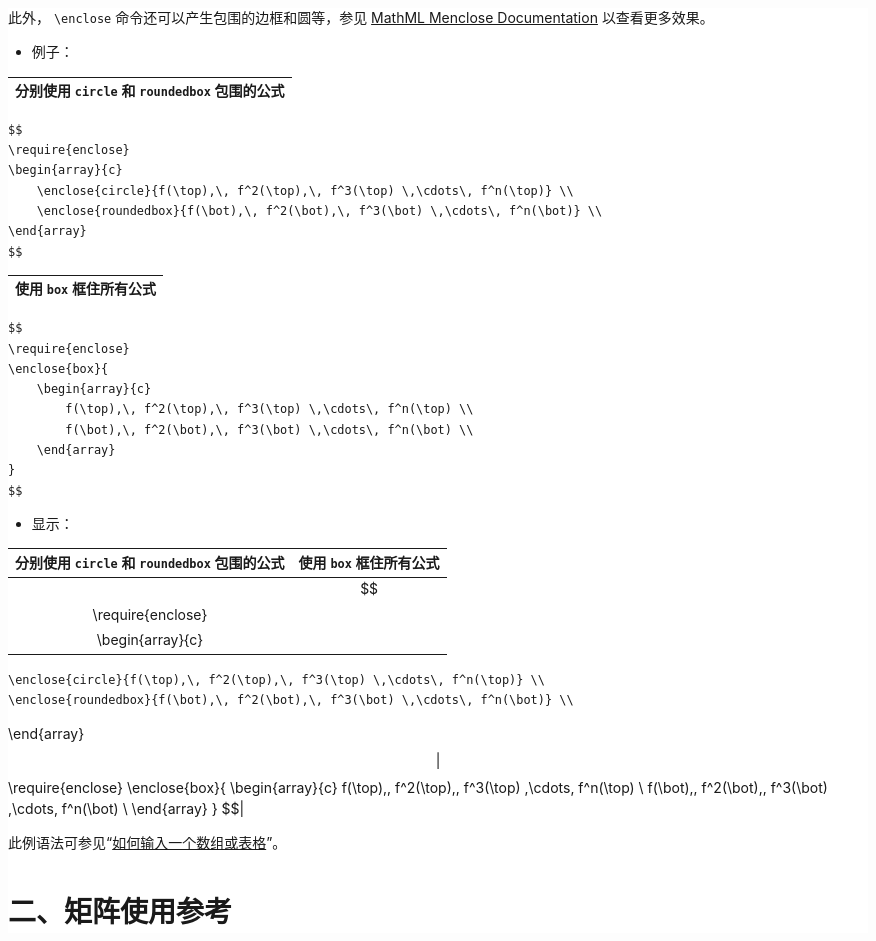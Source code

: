 此外， `\enclose` 命令还可以产生包围的边框和圆等，参见 [MathML Menclose Documentation](https://developer.mozilla.org/en-US/docs/Web/MathML/Element/menclose) 以查看更多效果。

- 例子：

|分别使用 `circle` 和 `roundedbox` 包围的公式|
|:--:|
```
$$
\require{enclose}
\begin{array}{c}
    \enclose{circle}{f(\top),\, f^2(\top),\, f^3(\top) \,\cdots\, f^n(\top)} \\
    \enclose{roundedbox}{f(\bot),\, f^2(\bot),\, f^3(\bot) \,\cdots\, f^n(\bot)} \\
\end{array}
$$
```
|使用 `box` 框住所有公式|
|:--:|
```
$$
\require{enclose}
\enclose{box}{
    \begin{array}{c}
        f(\top),\, f^2(\top),\, f^3(\top) \,\cdots\, f^n(\top) \\
        f(\bot),\, f^2(\bot),\, f^3(\bot) \,\cdots\, f^n(\bot) \\
    \end{array}
}
$$
```
- 显示：

|分别使用 `circle` 和 `roundedbox` 包围的公式|使用 `box` 框住所有公式|
|:--:|:--:|
||$$|
|\require{enclose}||
|\begin{array}{c}||
    \enclose{circle}{f(\top),\, f^2(\top),\, f^3(\top) \,\cdots\, f^n(\top)} \\
    \enclose{roundedbox}{f(\bot),\, f^2(\bot),\, f^3(\bot) \,\cdots\, f^n(\bot)} \\
\end{array}
$$|$$
\require{enclose}
\enclose{box}{
    \begin{array}{c}
        f(\top),\, f^2(\top),\, f^3(\top) \,\cdots\, f^n(\top) \\
        f(\bot),\, f^2(\bot),\, f^3(\bot) \,\cdots\, f^n(\bot) \\
    \end{array}
}
$$|

此例语法可参见“[如何输入一个数组或表格](#五数组与表格使用参考)”。

# 二、矩阵使用参考
